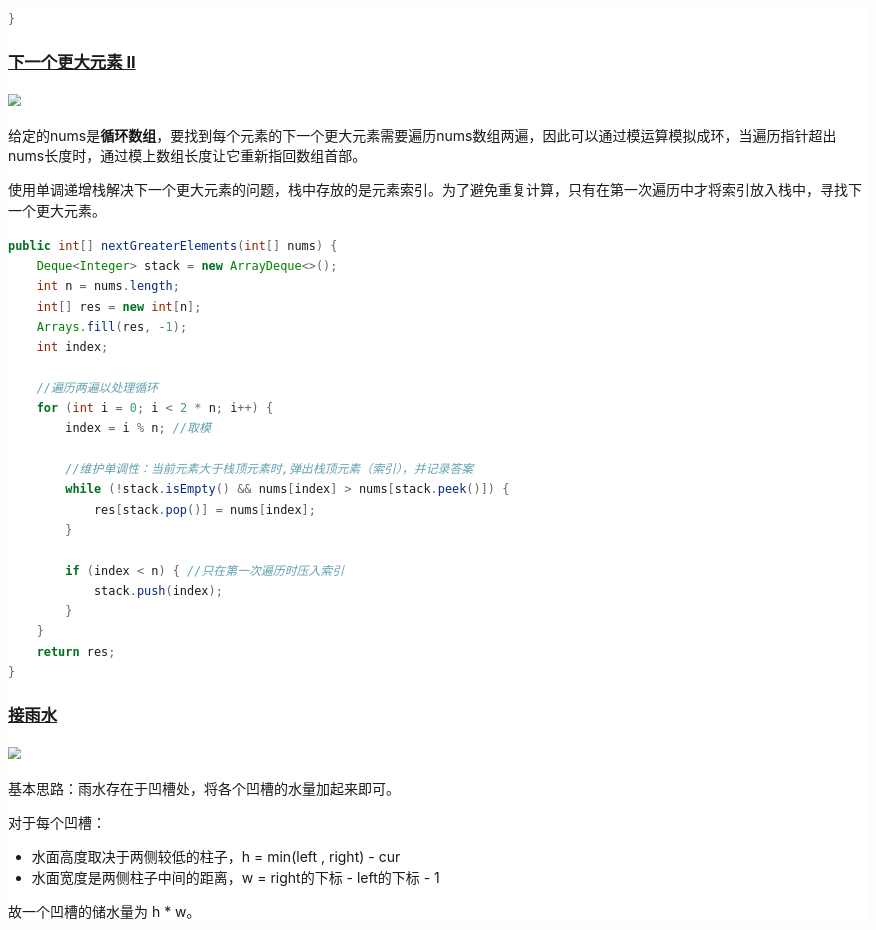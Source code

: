 ```java
}
```



### [下一个更大元素 II](https://leetcode.cn/problems/next-greater-element-ii/)

<img src="https://gitee.com/cmyk359/img/raw/master/img/image-20250911154443978-2025-9-1115:44:47.png" style="zoom:80%;" />

给定的nums是**循环数组**，要找到每个元素的下一个更大元素需要遍历nums数组两遍，因此可以通过模运算模拟成环，当遍历指针超出nums长度时，通过模上数组长度让它重新指回数组首部。

使用单调递增栈解决下一个更大元素的问题，栈中存放的是元素索引。为了避免重复计算，只有在第一次遍历中才将索引放入栈中，寻找下一个更大元素。

```java
public int[] nextGreaterElements(int[] nums) {
    Deque<Integer> stack = new ArrayDeque<>();
    int n = nums.length;
    int[] res = new int[n];
    Arrays.fill(res, -1);
    int index;
    
    //遍历两遍以处理循环
    for (int i = 0; i < 2 * n; i++) {
        index = i % n; //取模
        
        //维护单调性：当前元素大于栈顶元素时,弹出栈顶元素（索引），并记录答案
        while (!stack.isEmpty() && nums[index] > nums[stack.peek()]) {
            res[stack.pop()] = nums[index]; 
        }

        if (index < n) { //只在第一次遍历时压入索引
            stack.push(index);
        }
    }
    return res;
}
```



### [接雨水](https://leetcode.cn/problems/trapping-rain-water/)

<img src="https://gitee.com/cmyk359/img/raw/master/img/image-20250911092401377-2025-9-1109:24:29.png" style="zoom:80%;" />

基本思路：雨水存在于凹槽处，将各个凹槽的水量加起来即可。

对于每个凹槽：

- 水面高度取决于两侧较低的柱子，h = min(left , right) - cur
- 水面宽度是两侧柱子中间的距离，w = right的下标 - left的下标 - 1

故一个凹槽的储水量为 h * w。
